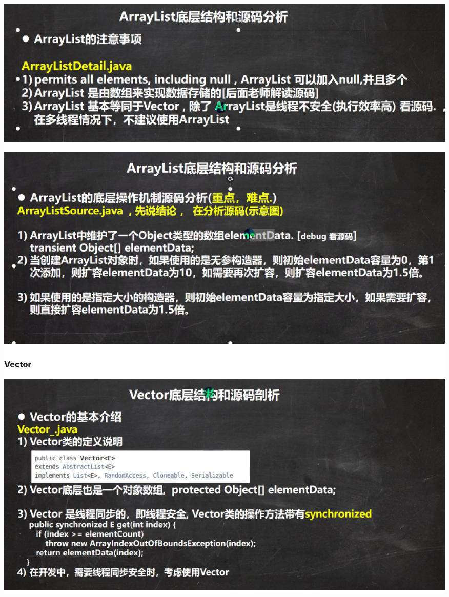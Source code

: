 ![image-20220727071928964](Java_notes.assets/image-20220727071928964.png)

![image-20220727072020495](Java_notes.assets/image-20220727072020495.png)

### Vector

![image-20220727072250864](Java_notes.assets/image-20220727072250864.png)

